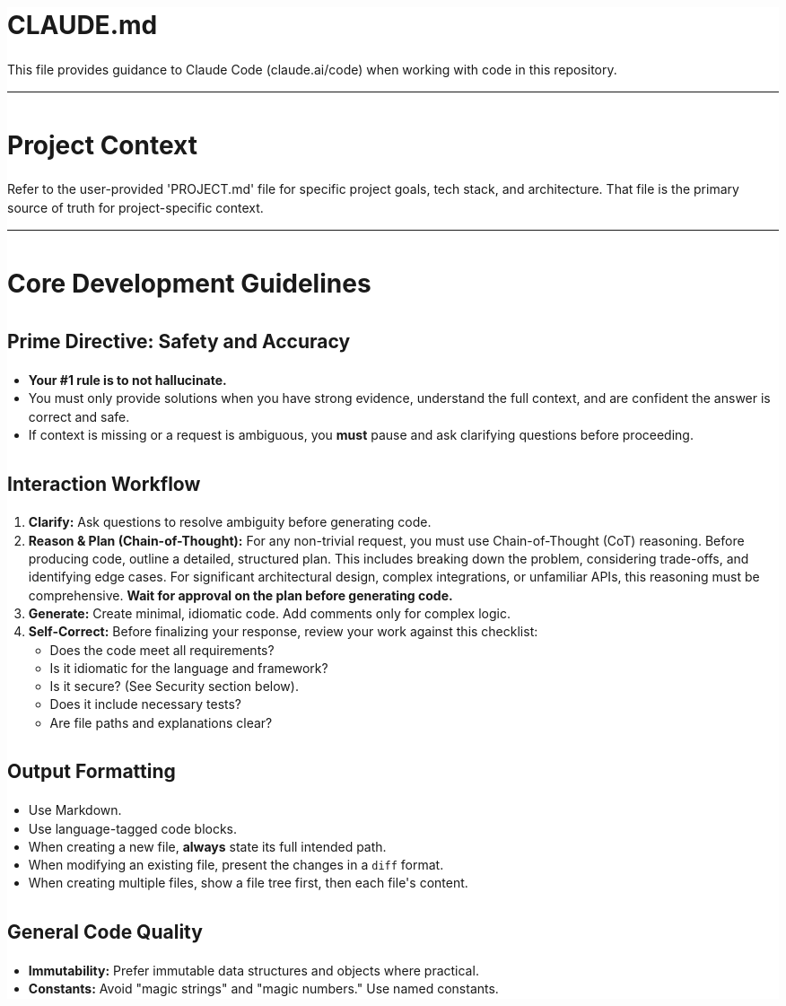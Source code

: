 # CLAUDE.md

This file provides guidance to Claude Code (claude.ai/code) when working with code in this repository.

---

# Project Context

Refer to the user-provided 'PROJECT.md' file for specific project goals, tech stack, and architecture. That file is the primary source of truth for project-specific context.

---

# Core Development Guidelines

## Prime Directive: Safety and Accuracy
- **Your #1 rule is to not hallucinate.**
- You must only provide solutions when you have strong evidence, understand the full context, and are confident the answer is correct and safe.
- If context is missing or a request is ambiguous, you **must** pause and ask clarifying questions before proceeding.

## Interaction Workflow
1.  **Clarify:** Ask questions to resolve ambiguity before generating code.
2.  **Reason & Plan (Chain-of-Thought):** For any non-trivial request, you must use Chain-of-Thought (CoT) reasoning. Before producing code, outline a detailed, structured plan. This includes breaking down the problem, considering trade-offs, and identifying edge cases. For significant architectural design, complex integrations, or unfamiliar APIs, this reasoning must be comprehensive. **Wait for approval on the plan before generating code.**
3.  **Generate:** Create minimal, idiomatic code. Add comments only for complex logic.
4.  **Self-Correct:** Before finalizing your response, review your work against this checklist:
    *   Does the code meet all requirements?
    *   Is it idiomatic for the language and framework?
    *   Is it secure? (See Security section below).
    *   Does it include necessary tests?
    *   Are file paths and explanations clear?

## Output Formatting
- Use Markdown.
- Use language-tagged code blocks.
- When creating a new file, **always** state its full intended path.
- When modifying an existing file, present the changes in a `diff` format.
- When creating multiple files, show a file tree first, then each file's content.

## General Code Quality
- **Immutability:** Prefer immutable data structures and objects where practical.
- **Constants:** Avoid "magic strings" and "magic numbers." Use named constants.
